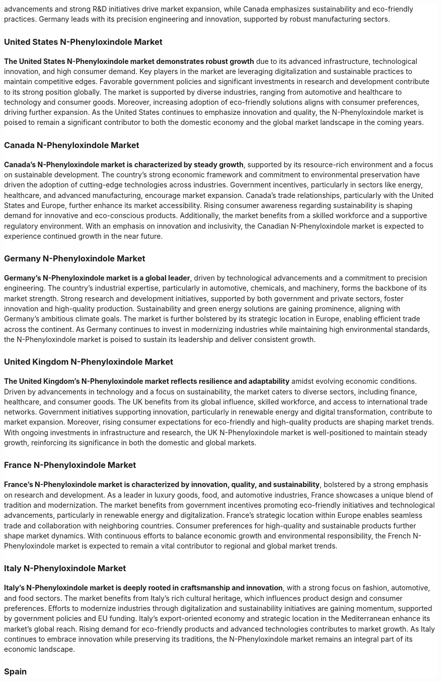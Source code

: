 advancements and strong R&amp;D initiatives drive market expansion, while Canada emphasizes sustainability and eco-friendly practices. Germany leads with its precision engineering and innovation, supported by robust manufacturing sectors.</span></em></p></blockquote><h3><strong>United States N-Phenyloxindole Market</strong></h3><p><strong>The United States N-Phenyloxindole market demonstrates robust growth</strong> due to its advanced infrastructure, technological innovation, and high consumer demand. Key players in the market are leveraging digitalization and sustainable practices to maintain competitive edges. Favorable government policies and significant investments in research and development contribute to its strong position globally. The market is supported by diverse industries, ranging from automotive and healthcare to technology and consumer goods. Moreover, increasing adoption of eco-friendly solutions aligns with consumer preferences, driving further expansion. As the United States continues to emphasize innovation and quality, the N-Phenyloxindole market is poised to remain a significant contributor to both the domestic economy and the global market landscape in the coming years.</p><h3><strong>Canada N-Phenyloxindole Market</strong></h3><p><strong>Canada&rsquo;s N-Phenyloxindole market is characterized by steady growth</strong>, supported by its resource-rich environment and a focus on sustainable development. The country&rsquo;s strong economic framework and commitment to environmental preservation have driven the adoption of cutting-edge technologies across industries. Government incentives, particularly in sectors like energy, healthcare, and advanced manufacturing, encourage market expansion. Canada&rsquo;s trade relationships, particularly with the United States and Europe, further enhance its market accessibility. Rising consumer awareness regarding sustainability is shaping demand for innovative and eco-conscious products. Additionally, the market benefits from a skilled workforce and a supportive regulatory environment. With an emphasis on innovation and inclusivity, the Canadian N-Phenyloxindole market is expected to experience continued growth in the near future.</p><h3><strong>Germany N-Phenyloxindole Market</strong></h3><p><strong>Germany&rsquo;s N-Phenyloxindole market is a global leader</strong>, driven by technological advancements and a commitment to precision engineering. The country&rsquo;s industrial expertise, particularly in automotive, chemicals, and machinery, forms the backbone of its market strength. Strong research and development initiatives, supported by both government and private sectors, foster innovation and high-quality production. Sustainability and green energy solutions are gaining prominence, aligning with Germany&rsquo;s ambitious climate goals. The market is further bolstered by its strategic location in Europe, enabling efficient trade across the continent. As Germany continues to invest in modernizing industries while maintaining high environmental standards, the N-Phenyloxindole market is poised to sustain its leadership and deliver consistent growth.</p><h3><strong>United Kingdom N-Phenyloxindole Market</strong></h3><p><strong>The United Kingdom&rsquo;s N-Phenyloxindole market reflects resilience and adaptability</strong> amidst evolving economic conditions. Driven by advancements in technology and a focus on sustainability, the market caters to diverse sectors, including finance, healthcare, and consumer goods. The UK benefits from its global influence, skilled workforce, and access to international trade networks. Government initiatives supporting innovation, particularly in renewable energy and digital transformation, contribute to market expansion. Moreover, rising consumer expectations for eco-friendly and high-quality products are shaping market trends. With ongoing investments in infrastructure and research, the UK N-Phenyloxindole market is well-positioned to maintain steady growth, reinforcing its significance in both the domestic and global markets.</p><h3><strong>France N-Phenyloxindole Market</strong></h3><p><strong>France&rsquo;s N-Phenyloxindole market is characterized by innovation, quality, and sustainability</strong>, bolstered by a strong emphasis on research and development. As a leader in luxury goods, food, and automotive industries, France showcases a unique blend of tradition and modernization. The market benefits from government incentives promoting eco-friendly initiatives and technological advancements, particularly in renewable energy and digitalization. France&rsquo;s strategic location within Europe enables seamless trade and collaboration with neighboring countries. Consumer preferences for high-quality and sustainable products further shape market dynamics. With continuous efforts to balance economic growth and environmental responsibility, the French N-Phenyloxindole market is expected to remain a vital contributor to regional and global market trends.</p><h3><strong>Italy N-Phenyloxindole Market</strong></h3><p><strong>Italy&rsquo;s N-Phenyloxindole market is deeply rooted in craftsmanship and innovation</strong>, with a strong focus on fashion, automotive, and food sectors. The market benefits from Italy&rsquo;s rich cultural heritage, which influences product design and consumer preferences. Efforts to modernize industries through digitalization and sustainability initiatives are gaining momentum, supported by government policies and EU funding. Italy&rsquo;s export-oriented economy and strategic location in the Mediterranean enhance its market&rsquo;s global reach. Rising demand for eco-friendly products and advanced technologies contributes to market growth. As Italy continues to embrace innovation while preserving its traditions, the N-Phenyloxindole market remains an integral part of its economic landscape.</p><h3><strong>Spain